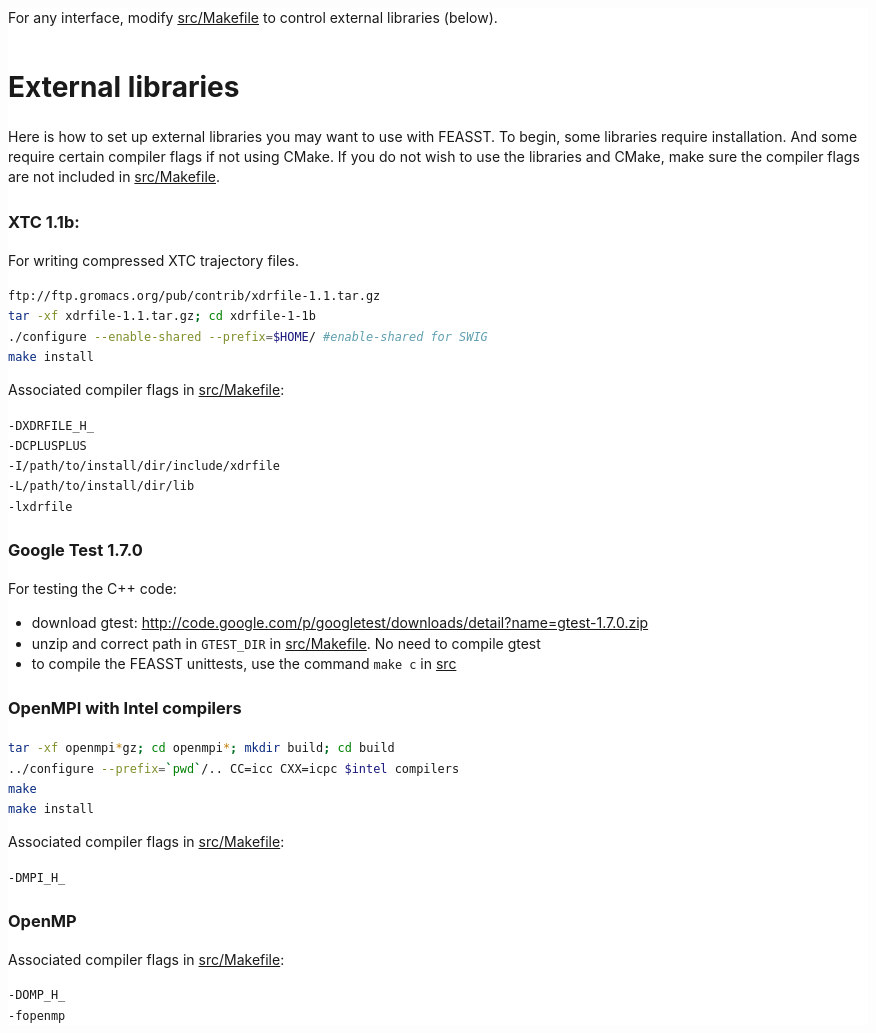 For any interface, modify [src/Makefile](src/Makefile) to control external libraries (below).

# External libraries

Here is how to set up external libraries you may want to use with FEASST.
To begin, some libraries require installation. And some require certain compiler flags if not using CMake.
If you do not wish to use the libraries and CMake, make sure the compiler flags are not included in [src/Makefile](src/Makefile).

### XTC 1.1b:
For writing compressed XTC trajectory files.
```bash
ftp://ftp.gromacs.org/pub/contrib/xdrfile-1.1.tar.gz
tar -xf xdrfile-1.1.tar.gz; cd xdrfile-1-1b
./configure --enable-shared --prefix=$HOME/ #enable-shared for SWIG
make install
```
Associated compiler flags in [src/Makefile](src/Makefile):
```
-DXDRFILE_H_
-DCPLUSPLUS
-I/path/to/install/dir/include/xdrfile
-L/path/to/install/dir/lib
-lxdrfile
```
### Google Test 1.7.0
For testing the C++ code:

- download gtest: http://code.google.com/p/googletest/downloads/detail?name=gtest-1.7.0.zip
- unzip and correct path in `GTEST_DIR` in [src/Makefile](src/Makefile). No need to compile gtest
- to compile the FEASST unittests, use the command `make c` in [src](src)

### OpenMPI with Intel compilers
```bash
tar -xf openmpi*gz; cd openmpi*; mkdir build; cd build
../configure --prefix=`pwd`/.. CC=icc CXX=icpc $intel compilers
make
make install
```
Associated compiler flags in [src/Makefile](src/Makefile):
```
-DMPI_H_
```

### OpenMP
Associated compiler flags in [src/Makefile](src/Makefile):
```
-DOMP_H_
-fopenmp
```
